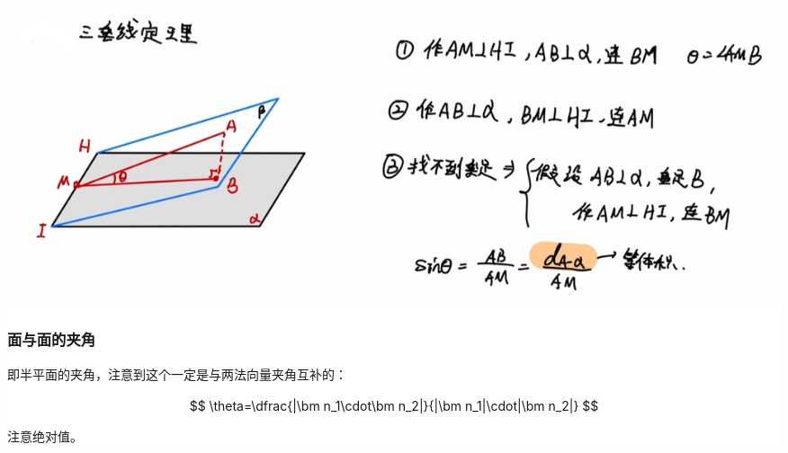 ![alt text](image-3.png)

### 面与面的夹角

即半平面的夹角，注意到这个一定是与两法向量夹角互补的：

$$
\theta=\dfrac{|\bm n_1\cdot\bm n_2|}{|\bm n_1|\cdot|\bm n_2|}
$$

注意绝对值。
